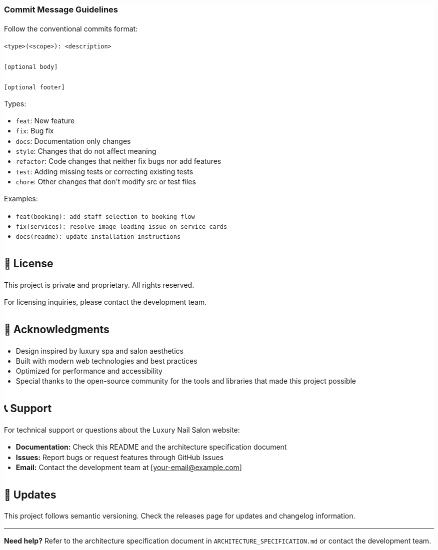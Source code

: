 ### Commit Message Guidelines

Follow the conventional commits format:
```
<type>(<scope>): <description>

[optional body]

[optional footer]
```

Types:
- `feat`: New feature
- `fix`: Bug fix
- `docs`: Documentation only changes
- `style`: Changes that do not affect meaning
- `refactor`: Code changes that neither fix bugs nor add features
- `test`: Adding missing tests or correcting existing tests
- `chore`: Other changes that don't modify src or test files

Examples:
- `feat(booking): add staff selection to booking flow`
- `fix(services): resolve image loading issue on service cards`
- `docs(readme): update installation instructions`

## 📄 License

This project is private and proprietary. All rights reserved.

For licensing inquiries, please contact the development team.

## 🙏 Acknowledgments

- Design inspired by luxury spa and salon aesthetics
- Built with modern web technologies and best practices
- Optimized for performance and accessibility
- Special thanks to the open-source community for the tools and libraries that made this project possible

## 📞 Support

For technical support or questions about the Luxury Nail Salon website:

- **Documentation:** Check this README and the architecture specification document
- **Issues:** Report bugs or request features through GitHub Issues
- **Email:** Contact the development team at [your-email@example.com]

## 🔄 Updates

This project follows semantic versioning. Check the releases page for updates and changelog information.

---

**Need help?** Refer to the architecture specification document in `ARCHITECTURE_SPECIFICATION.md` or contact the development team.